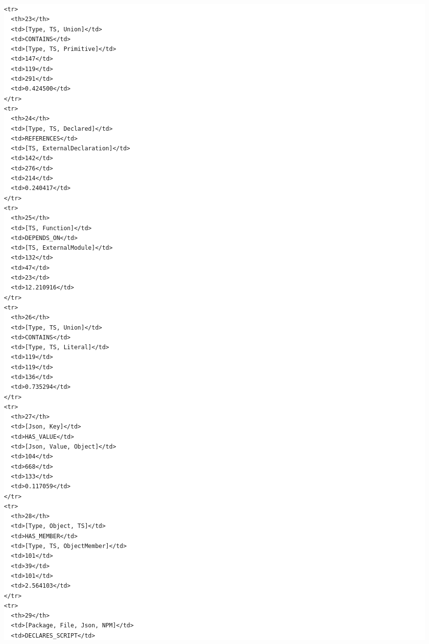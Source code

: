     <tr>
      <th>23</th>
      <td>[Type, TS, Union]</td>
      <td>CONTAINS</td>
      <td>[Type, TS, Primitive]</td>
      <td>147</td>
      <td>119</td>
      <td>291</td>
      <td>0.424500</td>
    </tr>
    <tr>
      <th>24</th>
      <td>[Type, TS, Declared]</td>
      <td>REFERENCES</td>
      <td>[TS, ExternalDeclaration]</td>
      <td>142</td>
      <td>276</td>
      <td>214</td>
      <td>0.240417</td>
    </tr>
    <tr>
      <th>25</th>
      <td>[TS, Function]</td>
      <td>DEPENDS_ON</td>
      <td>[TS, ExternalModule]</td>
      <td>132</td>
      <td>47</td>
      <td>23</td>
      <td>12.210916</td>
    </tr>
    <tr>
      <th>26</th>
      <td>[Type, TS, Union]</td>
      <td>CONTAINS</td>
      <td>[Type, TS, Literal]</td>
      <td>119</td>
      <td>119</td>
      <td>136</td>
      <td>0.735294</td>
    </tr>
    <tr>
      <th>27</th>
      <td>[Json, Key]</td>
      <td>HAS_VALUE</td>
      <td>[Json, Value, Object]</td>
      <td>104</td>
      <td>668</td>
      <td>133</td>
      <td>0.117059</td>
    </tr>
    <tr>
      <th>28</th>
      <td>[Type, Object, TS]</td>
      <td>HAS_MEMBER</td>
      <td>[Type, TS, ObjectMember]</td>
      <td>101</td>
      <td>39</td>
      <td>101</td>
      <td>2.564103</td>
    </tr>
    <tr>
      <th>29</th>
      <td>[Package, File, Json, NPM]</td>
      <td>DECLARES_SCRIPT</td>